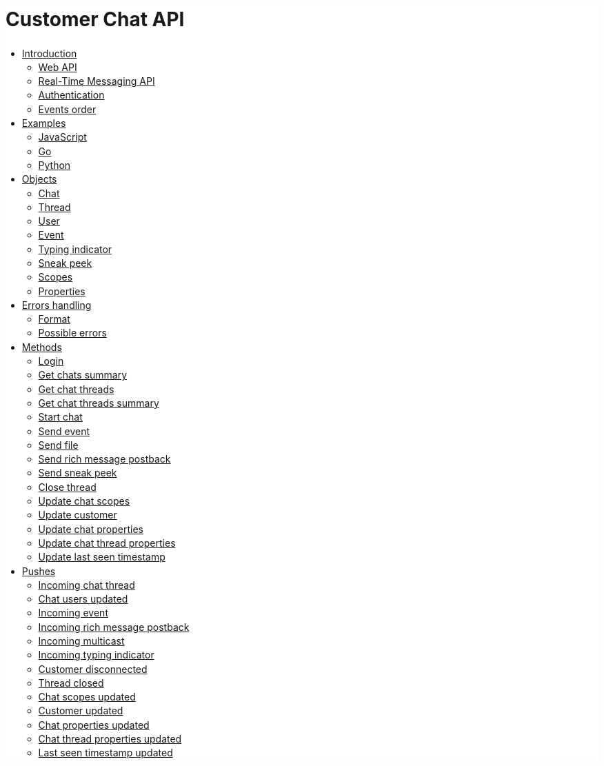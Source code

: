 <div class="hide">

# Customer Chat API

* [Introduction](#introduction)
  * [Web API](#web-api)
  * [Real-Time Messaging API](#real-time-messaging-api)
  * [Authentication](#authentication)
  * [Events order](#events-order)
* [Examples](#examples)
  * [JavaScript](#javascript)
  * [Go](#go)
  * [Python](#python)
* [Objects](#objects)
  * [Chat](#chat)
  * [Thread](#thread)
  * [User](#user)
  * [Event](#event)
  * [Typing indicator](#typing-indicator)
  * [Sneak peek](#sneak-peek)
  * [Scopes](#scopes)
  * [Properties](#properties)
* [Errors handling](#errors-handling)
  * [Format](#format)
  * [Possible errors](#possible-errors)
* [Methods](#methods)
  * [Login](#login)
  * [Get chats summary](#get-chats-summary)
  * [Get chat threads](#get-chat-threads)
  * [Get chat threads summary](#get-chat-threads-summary)
  * [Start chat](#start-chat)
  * [Send event](#send-event)
  * [Send file](#send-file)
  * [Send rich message postback](#send-rich-message-postback)
  * [Send sneak peek](#send-sneak-peek)
  * [Close thread](#close-thread)
  * [Update chat scopes](#update-chat-scopes)
  * [Update customer](#update-customer)
  * [Update chat properties](#update-chat-properties)
  * [Update chat thread properties](#update-chat-thread-properties)
  * [Update last seen timestamp](#update-last-seen-timestamp)
* [Pushes](#pushes)
  * [Incoming chat thread](#incoming-chat-thread)
  * [Chat users updated](#chat-users-updated)
  * [Incoming event](#incoming-event)
  * [Incoming rich message postback](#incoming-rich-message-postback)
  * [Incoming multicast](#incoming-multicast)
  * [Incoming typing indicator](#incoming-typing-indicator)
  * [Customer disconnected](#customer-disconnected)
  * [Thread closed](#thread-closed)
  * [Chat scopes updated](#chat-scopes-updated)
  * [Customer updated](#customer-updated)
  * [Chat properties updated](#chat-properties-updated)
  * [Chat thread properties updated](#chat-thread-properties-updated)
  * [Last seen timestamp updated](#last-seen-timestamp-updated)
</div>
